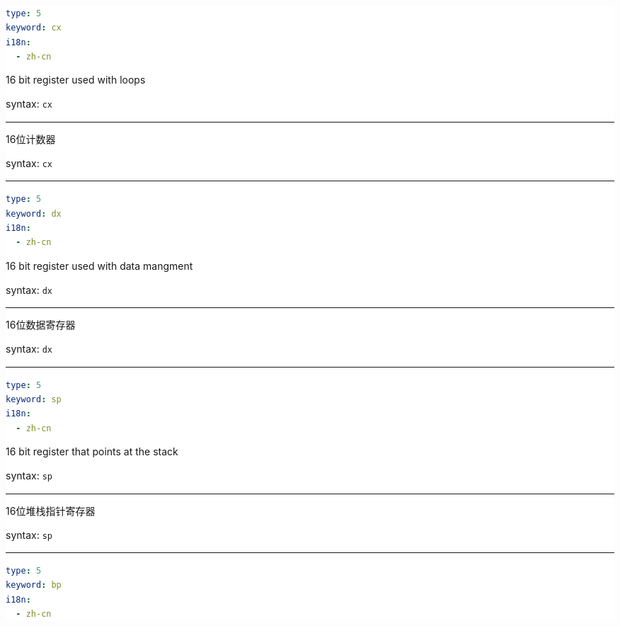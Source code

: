 
```yaml
type: 5
keyword: cx
i18n:
  - zh-cn
```

16 bit register used with loops

syntax: `cx`

---

16位计数器

syntax: `cx`

---

```yaml
type: 5
keyword: dx
i18n:
  - zh-cn
```

16 bit register used with data mangment

syntax: `dx`

---

16位数据寄存器

syntax: `dx`

---

```yaml
type: 5
keyword: sp
i18n:
  - zh-cn
```

16 bit register that points at the stack

syntax: `sp`

---

16位堆栈指针寄存器

syntax: `sp`

---

```yaml
type: 5
keyword: bp
i18n:
  - zh-cn
```
